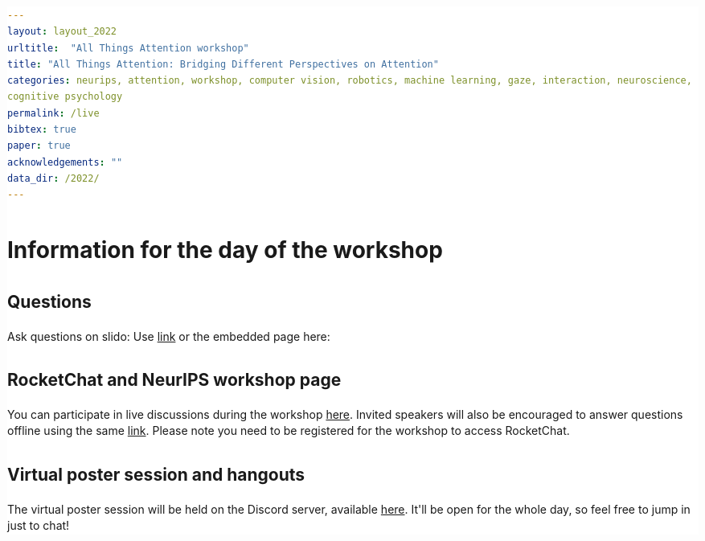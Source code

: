 ```yaml
---
layout: layout_2022
urltitle:  "All Things Attention workshop"
title: "All Things Attention: Bridging Different Perspectives on Attention"
categories: neurips, attention, workshop, computer vision, robotics, machine learning, gaze, interaction, neuroscience, cognitive psychology
permalink: /live
bibtex: true
paper: true
acknowledgements: ""
data_dir: /2022/
---
```


# Information for the day of the workshop

## Questions
Ask questions on slido: Use [link](https://app.sli.do/event/bayr24RBpGdcveCqzPfdR6) or the embedded page here:

<iframe src="https://app.sli.do/event/bayr24RBpGdcveCqzPfdR6" width="100%" height="100%" style="min-height: 560px;"> </iframe>

## RocketChat and NeurIPS workshop page
You can participate in live discussions during the workshop [here](https://neurips.cc/virtual/2022/workshop/49996). Invited speakers will also be encouraged to answer questions offline using the same [link](https://neurips.cc/virtual/2022/workshop/49996). Please note you need to be registered for the workshop to access RocketChat.

## Virtual poster session and hangouts
The virtual poster session will be held on the Discord server, available [here](https://discord.gg/2WP8nM8P). It'll be open for the whole day, so feel free to jump in just to chat!